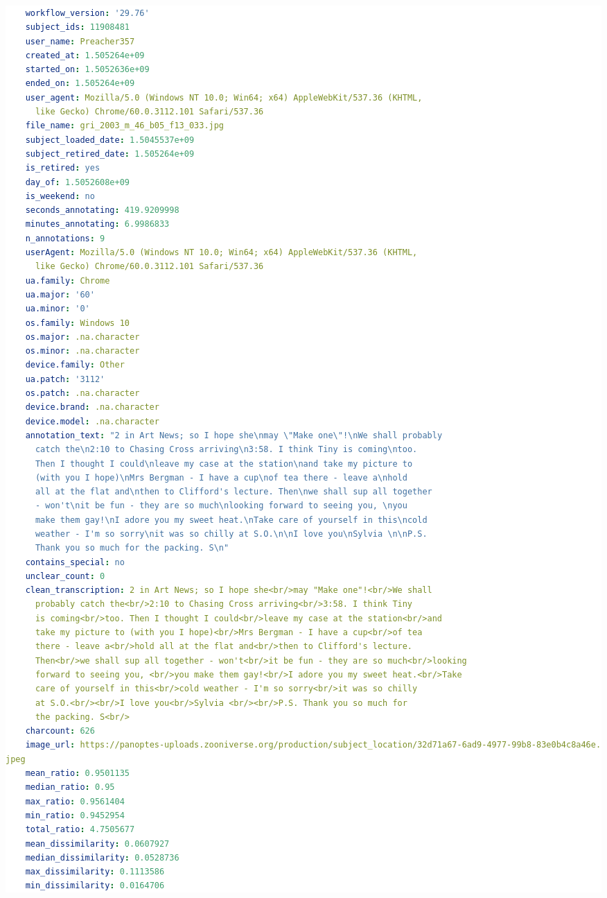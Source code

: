 ```yaml
    workflow_version: '29.76'
    subject_ids: 11908481
    user_name: Preacher357
    created_at: 1.505264e+09
    started_on: 1.5052636e+09
    ended_on: 1.505264e+09
    user_agent: Mozilla/5.0 (Windows NT 10.0; Win64; x64) AppleWebKit/537.36 (KHTML,
      like Gecko) Chrome/60.0.3112.101 Safari/537.36
    file_name: gri_2003_m_46_b05_f13_033.jpg
    subject_loaded_date: 1.5045537e+09
    subject_retired_date: 1.505264e+09
    is_retired: yes
    day_of: 1.5052608e+09
    is_weekend: no
    seconds_annotating: 419.9209998
    minutes_annotating: 6.9986833
    n_annotations: 9
    userAgent: Mozilla/5.0 (Windows NT 10.0; Win64; x64) AppleWebKit/537.36 (KHTML,
      like Gecko) Chrome/60.0.3112.101 Safari/537.36
    ua.family: Chrome
    ua.major: '60'
    ua.minor: '0'
    os.family: Windows 10
    os.major: .na.character
    os.minor: .na.character
    device.family: Other
    ua.patch: '3112'
    os.patch: .na.character
    device.brand: .na.character
    device.model: .na.character
    annotation_text: "2 in Art News; so I hope she\nmay \"Make one\"!\nWe shall probably
      catch the\n2:10 to Chasing Cross arriving\n3:58. I think Tiny is coming\ntoo.
      Then I thought I could\nleave my case at the station\nand take my picture to
      (with you I hope)\nMrs Bergman - I have a cup\nof tea there - leave a\nhold
      all at the flat and\nthen to Clifford's lecture. Then\nwe shall sup all together
      - won't\nit be fun - they are so much\nlooking forward to seeing you, \nyou
      make them gay!\nI adore you my sweet heat.\nTake care of yourself in this\ncold
      weather - I'm so sorry\nit was so chilly at S.O.\n\nI love you\nSylvia \n\nP.S.
      Thank you so much for the packing. S\n"
    contains_special: no
    unclear_count: 0
    clean_transcription: 2 in Art News; so I hope she<br/>may "Make one"!<br/>We shall
      probably catch the<br/>2:10 to Chasing Cross arriving<br/>3:58. I think Tiny
      is coming<br/>too. Then I thought I could<br/>leave my case at the station<br/>and
      take my picture to (with you I hope)<br/>Mrs Bergman - I have a cup<br/>of tea
      there - leave a<br/>hold all at the flat and<br/>then to Clifford's lecture.
      Then<br/>we shall sup all together - won't<br/>it be fun - they are so much<br/>looking
      forward to seeing you, <br/>you make them gay!<br/>I adore you my sweet heat.<br/>Take
      care of yourself in this<br/>cold weather - I'm so sorry<br/>it was so chilly
      at S.O.<br/><br/>I love you<br/>Sylvia <br/><br/>P.S. Thank you so much for
      the packing. S<br/>
    charcount: 626
    image_url: https://panoptes-uploads.zooniverse.org/production/subject_location/32d71a67-6ad9-4977-99b8-83e0b4c8a46e.jpeg
    mean_ratio: 0.9501135
    median_ratio: 0.95
    max_ratio: 0.9561404
    min_ratio: 0.9452954
    total_ratio: 4.7505677
    mean_dissimilarity: 0.0607927
    median_dissimilarity: 0.0528736
    max_dissimilarity: 0.1113586
    min_dissimilarity: 0.0164706
```